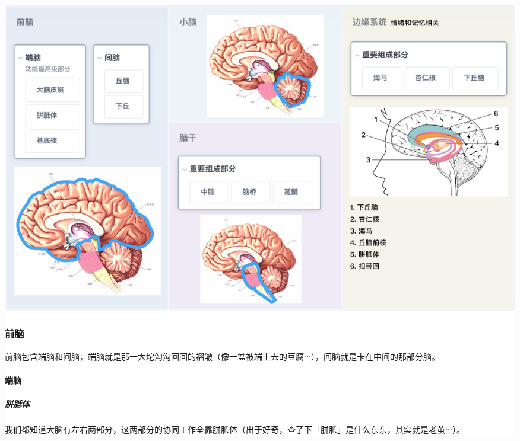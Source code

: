 ![](/image/brain/3.png)

### 前脑

前脑包含端脑和间脑，端脑就是那一大坨沟沟回回的褶皱（像一盆被端上去的豆腐···），间脑就是卡在中间的那部分脑。

#### 端脑

##### 胼胝体

我们都知道大脑有左右两部分，这两部分的协同工作全靠胼胝体（出于好奇，查了下「胼胝」是什么东东，其实就是老茧···）。
